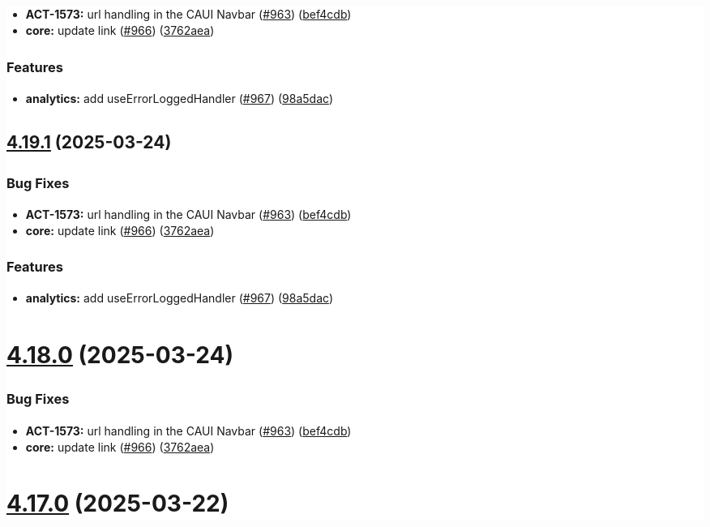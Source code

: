 * **ACT-1573:** url handling in the CAUI Navbar ([#963](https://github.com/varsitytutors/blueshift-ui/issues/963)) ([bef4cdb](https://github.com/varsitytutors/blueshift-ui/commit/bef4cdb3f43253f284fb7eef81b0fbb85bdb6856))
* **core:** update link  ([#966](https://github.com/varsitytutors/blueshift-ui/issues/966)) ([3762aea](https://github.com/varsitytutors/blueshift-ui/commit/3762aea8c5ccf92f273631810b8ac59114ddc27d))


### Features

* **analytics:** add useErrorLoggedHandler ([#967](https://github.com/varsitytutors/blueshift-ui/issues/967)) ([98a5dac](https://github.com/varsitytutors/blueshift-ui/commit/98a5dac734ca2580a52aadd95ffb3f5b615b1d6f))





## [4.19.1](https://github.com/varsitytutors/blueshift-ui/compare/v4.16.1...v4.19.1) (2025-03-24)


### Bug Fixes

* **ACT-1573:** url handling in the CAUI Navbar ([#963](https://github.com/varsitytutors/blueshift-ui/issues/963)) ([bef4cdb](https://github.com/varsitytutors/blueshift-ui/commit/bef4cdb3f43253f284fb7eef81b0fbb85bdb6856))
* **core:** update link  ([#966](https://github.com/varsitytutors/blueshift-ui/issues/966)) ([3762aea](https://github.com/varsitytutors/blueshift-ui/commit/3762aea8c5ccf92f273631810b8ac59114ddc27d))


### Features

* **analytics:** add useErrorLoggedHandler ([#967](https://github.com/varsitytutors/blueshift-ui/issues/967)) ([98a5dac](https://github.com/varsitytutors/blueshift-ui/commit/98a5dac734ca2580a52aadd95ffb3f5b615b1d6f))





# [4.18.0](https://github.com/varsitytutors/blueshift-ui/compare/v4.16.1...v4.18.0) (2025-03-24)


### Bug Fixes

* **ACT-1573:** url handling in the CAUI Navbar ([#963](https://github.com/varsitytutors/blueshift-ui/issues/963)) ([bef4cdb](https://github.com/varsitytutors/blueshift-ui/commit/bef4cdb3f43253f284fb7eef81b0fbb85bdb6856))
* **core:** update link  ([#966](https://github.com/varsitytutors/blueshift-ui/issues/966)) ([3762aea](https://github.com/varsitytutors/blueshift-ui/commit/3762aea8c5ccf92f273631810b8ac59114ddc27d))





# [4.17.0](https://github.com/varsitytutors/blueshift-ui/compare/v4.16.1...v4.17.0) (2025-03-22)
